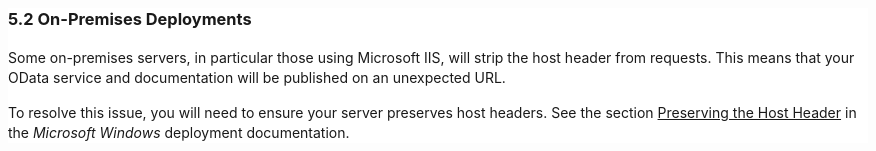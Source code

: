 ### 5.2 On-Premises Deployments

Some on-premises servers, in particular those using Microsoft IIS, will strip the host header from requests. This means that your OData service and documentation will be published on an unexpected URL.

To resolve this issue, you will need to ensure your server preserves host headers. See the section [Preserving the Host Header](/developerportal/deploy/deploy-mendix-on-microsoft-windows#preserve-header) in the *Microsoft Windows* deployment documentation.

